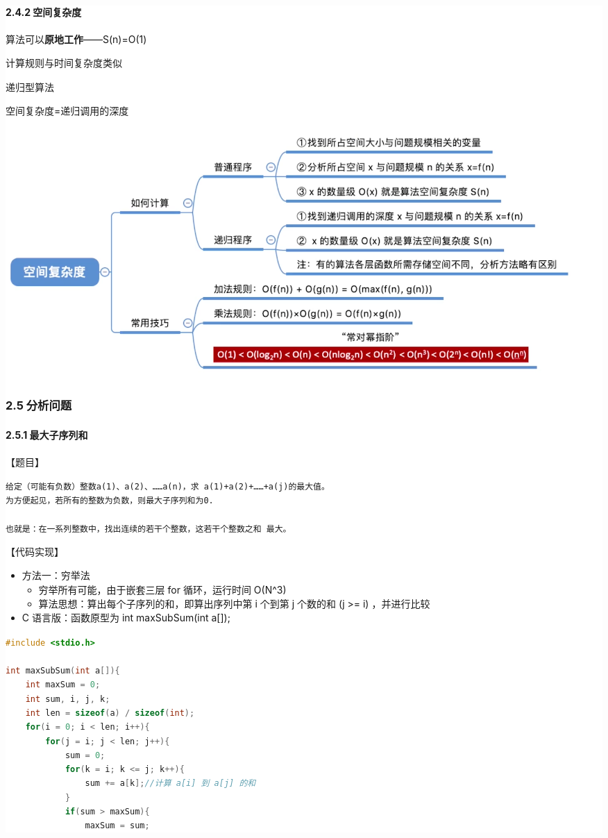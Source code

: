 #### 2.4.2 空间复杂度

算法可以**原地工作**——S(n)=O(1)

计算规则与时间复杂度类似



递归型算法

空间复杂度=递归调用的深度



![](docs/software-engineering/03.算法、数据结构/attachments/算法与数据结构笔记/392bed29c75190c924246ec9b8550395_MD5.png)

### 2.5 分析问题

#### 2.5.1 最大子序列和

【题目】

```
给定（可能有负数）整数a(1)、a(2)、……a(n)，求 a(1)+a(2)+……+a(j)的最大值。
为方便起见，若所有的整数为负数，则最大子序列和为0.

也就是：在一系列整数中，找出连续的若干个整数，这若干个整数之和 最大。
```

【代码实现】

* 方法一：穷举法
  * 穷举所有可能，由于嵌套三层 for 循环，运行时间 O(N^3)
  * 算法思想：算出每个子序列的和，即算出序列中第 i 个到第 j 个数的和 (j >= i) ，并进行比较
* C 语言版：函数原型为 int maxSubSum(int a[]);

```c
#include <stdio.h>

int maxSubSum(int a[]){
	int maxSum = 0;
	int sum, i, j, k;
    int len = sizeof(a) / sizeof(int);
	for(i = 0; i < len; i++){
		for(j = i; j < len; j++){
			sum = 0;
			for(k = i; k <= j; k++){
				sum += a[k];//计算 a[i] 到 a[j] 的和 
			}
			if(sum > maxSum){
				maxSum = sum;
```